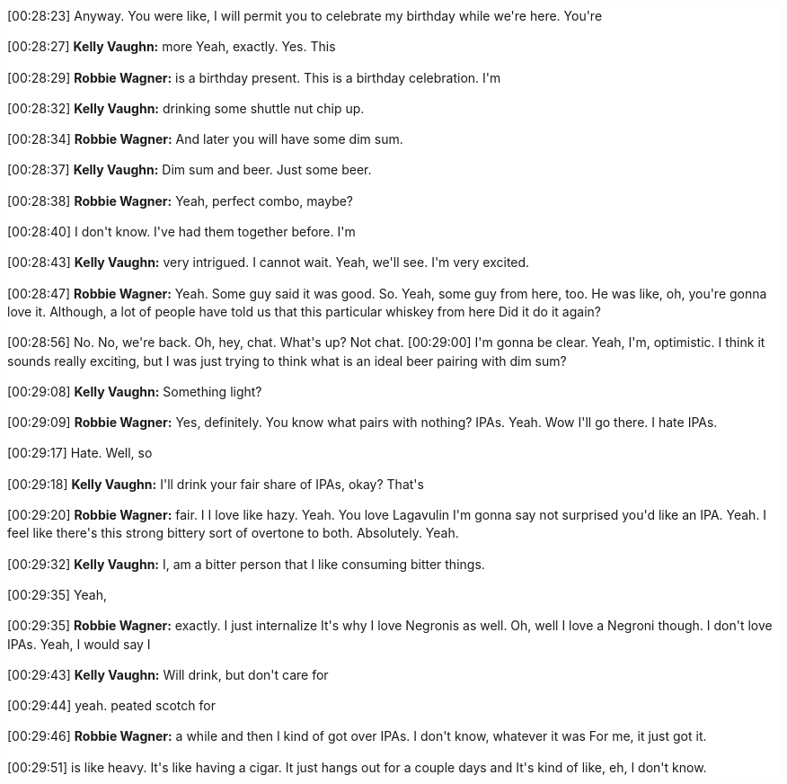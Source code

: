 [00:28:23] Anyway. You were like, I will permit you to celebrate my birthday
while we're here. You're

[00:28:27] **Kelly Vaughn:** more Yeah, exactly. Yes. This

[00:28:29] **Robbie Wagner:** is a birthday present. This is a birthday
celebration. I'm

[00:28:32] **Kelly Vaughn:** drinking some shuttle nut chip up.

[00:28:34] **Robbie Wagner:** And later you will have some dim sum.

[00:28:37] **Kelly Vaughn:** Dim sum and beer. Just some beer.

[00:28:38] **Robbie Wagner:** Yeah, perfect combo, maybe?

[00:28:40] I don't know. I've had them together before. I'm

[00:28:43] **Kelly Vaughn:** very intrigued. I cannot wait. Yeah, we'll see. I'm
very excited.

[00:28:47] **Robbie Wagner:** Yeah. Some guy said it was good. So. Yeah, some
guy from here, too. He was like, oh, you're gonna love it. Although, a lot of
people have told us that this particular whiskey from here Did it do it again?

[00:28:56] No. No, we're back. Oh, hey, chat. What's up? Not chat. [00:29:00]
I'm gonna be clear. Yeah, I'm, optimistic. I think it sounds really exciting,
but I was just trying to think what is an ideal beer pairing with dim sum?

[00:29:08] **Kelly Vaughn:** Something light?

[00:29:09] **Robbie Wagner:** Yes, definitely. You know what pairs with nothing?
IPAs. Yeah. Wow I'll go there. I hate IPAs.

[00:29:17] Hate. Well, so

[00:29:18] **Kelly Vaughn:** I'll drink your fair share of IPAs, okay? That's

[00:29:20] **Robbie Wagner:** fair. I I love like hazy. Yeah. You love Lagavulin
I'm gonna say not surprised you'd like an IPA. Yeah. I feel like there's this
strong bittery sort of overtone to both. Absolutely. Yeah.

[00:29:32] **Kelly Vaughn:** I, am a bitter person that I like consuming bitter
things.

[00:29:35] Yeah,

[00:29:35] **Robbie Wagner:** exactly. I just internalize It's why I love
Negronis as well. Oh, well I love a Negroni though. I don't love IPAs. Yeah, I
would say I

[00:29:43] **Kelly Vaughn:** Will drink, but don't care for

[00:29:44] yeah. peated scotch for

[00:29:46] **Robbie Wagner:** a while and then I kind of got over IPAs. I don't
know, whatever it was For me, it just got it.

[00:29:51] is like heavy. It's like having a cigar. It just hangs out for a
couple days and It's kind of like, eh, I don't know.
